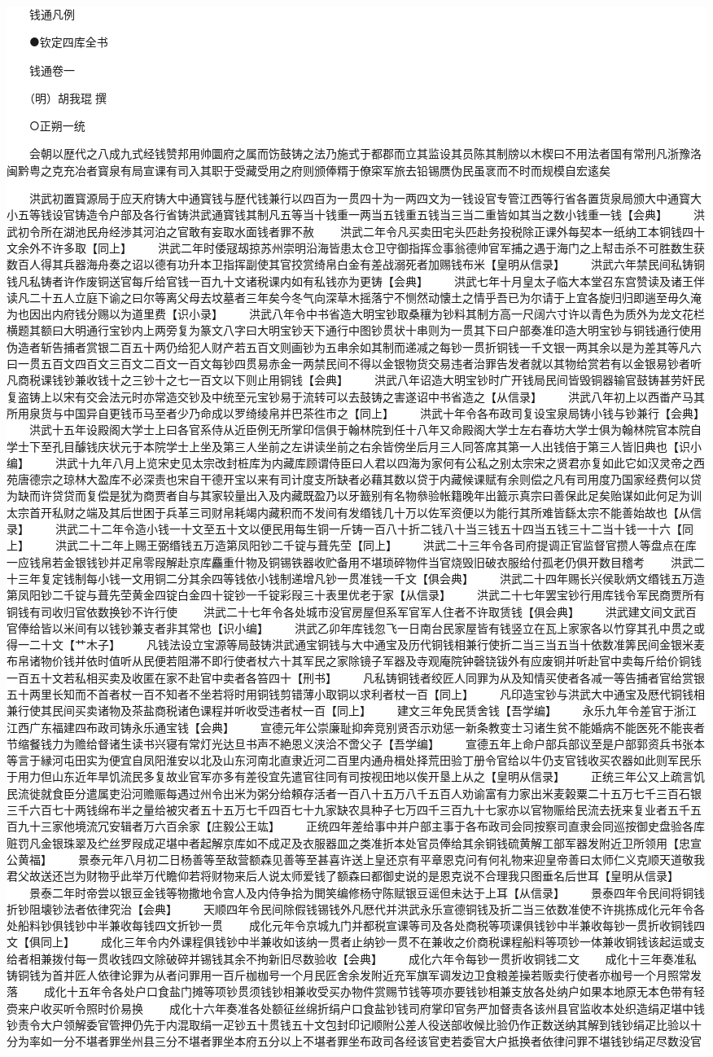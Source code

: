 　　钱通凡例

　　●钦定四库全书

　　钱通卷一

　　（明）胡我琨 撰

　　○正朔一统

　　会朝以歴代之八成九式经钱赞邦用帅圜府之属而饬鼓铸之法乃施式于都郡而立其监设其员陈其制牓以木楔曰不用法者国有常刑凡浙豫洛闽黔粤之克充冶者寳泉有局宣课有司入其职于受藏受用之府则颁俸糈于僚寀军旅去铅锡赝伪民虽衺而不时而规模自宏逺矣

　　洪武初置寳源局于应天府铸大中通寳钱与歴代钱兼行以四百为一贯四十为一两四文为一钱设官专管江西等行省各置货泉局颁大中通寳大小五等钱设官铸造令户部及各行省铸洪武通寳钱其制凡五等当十钱重一两当五钱重五钱当三当二重皆如其当之数小钱重一钱【会典】
　　洪武初令所在湖池民舟经渉其河泊之官敢有妄取水面钱者罪不赦
　　洪武二年令凡买卖田宅头匹赴务投税除正课外每契本一纸纳工本铜钱四十文余外不许多取【同上】
　　洪武二年时倭冦刼掠苏州崇明沿海皆患太仓卫守御指挥佥事翁德帅官军捕之遇于海门之上幇击杀不可胜数生获数百人得其兵器海舟奏之诏以德有功升本卫指挥副使其官挍赏绮帛白金有差战溺死者加赐钱布米【皇明从信录】
　　洪武六年禁民间私铸铜钱凡私铸者许作废铜送官每斤给官钱一百九十文诸税课内如有私钱亦为更铸【会典】
　　洪武七年十月皇太子临大本堂召东宫赞读及诸王伴读凡二十五人立庭下谕之曰尔等离父母去坟墓者三年矣今冬气向深草木摇落宁不恻然动懐土之情乎吾已为尔请于上宜各旋归归即遄至毋久淹为也因出内府钱分赐以为道里费【识小录】
　　洪武八年令中书省造大明宝钞取桑穰为钞料其制方高一尺阔六寸许以青色为质外为龙文花栏横题其额曰大明通行宝钞内上两旁复为篆文八字曰大明宝钞天下通行中图钞贯状十串则为一贯其下曰户部奏准印造大明宝钞与铜钱通行使用伪造者斩告捕者赏银二百五十两仍给犯人财产若五百文则画钞为五串余如其制而递减之每钞一贯折铜钱一千文银一两其余以是为差其等凡六曰一贯五百文四百文三百文二百文一百文每钞四贯易赤金一两禁民间不得以金银物货交易违者治罪告发者就以其物给赏若有以金银易钞者听凡商税课钱钞兼收钱十之三钞十之七一百文以下则止用铜钱【会典】 
　　洪武八年诏造大明宝钞时广开钱局民间皆毁铜器输官鼓铸甚劳奸民复盗铸上以宋有交会法元时亦常造交钞及中统至元宝钞易于流转可以去鼓铸之害遂诏中书省造之【从信录】
　　洪武八年初上以西畨产马其所用泉货与中国异自更钱币马至者少乃命成以罗绮绫帛并巴茶徃市之【同上】
　　洪武十年令各布政司复设宝泉局铸小钱与钞兼行【会典】
　　洪武十五年设殿阁大学士上曰各官系侍从近臣例无所掌印信俱于翰林院到任十八年又命殿阁大学士左右春坊大学士俱为翰林院官本院自学士下至孔目醵钱庆状元于本院学士上坐及第三人坐前之左讲读坐前之右余皆傍坐后月三人同答席其第一人出钱倍于第三人皆旧典也【识小编】
　　洪武十九年八月上览宋史见太宗改封桩库为内藏库顾谓侍臣曰人君以四海为家何有公私之别太宗宋之贤君亦复如此它如汉灵帝之西苑唐德宗之琼林大盈库不必深责也宋自干德开宝以来有司计度支所缺者必藉其数以贷于内藏候课赋有余则偿之凡有司用度乃国家经费何以贷为缺而许贷贷而复偿是犹为商贾者自与其家较量出入及内藏既盈乃以牙籖别有名物叅验帐籍晚年出籖示真宗曰善保此足矣贻谋如此何足为训太宗首开私财之端及其后世困于兵革三司财帛耗竭内藏积而不发间有发缗钱几十万以佐军资便以为能行其所难皆繇太宗不能善始故也【从信录】
　　洪武二十二年令造小钱一十文至五十文以便民用每生铜一斤铸一百八十折二钱八十当三钱五十四当五钱三十二当十钱一十六【同上】
　　洪武二十二年上赐王弼缗钱五万造第凤阳钞二千锭与葺先茔【同上】
　　洪武二十三年令各司府提调正官监督官攒人等盘点在库一应钱帛若金银钱钞并疋帛零叚解赴京库麤重什物及铜锡铁器收贮备用不堪琐碎物件当官烧毁旧破衣服给付孤老仍俱开数目稽考
　　洪武二十三年复定钱制每小钱一文用铜二分其余四等钱依小钱制递增凡钞一贯准钱一千文【俱会典】
　　洪武二十四年赐长兴侯耿炳文缗钱五万造第凤阳钞二千锭与葺先茔黄金四锭白金四十锭钞一千锭彩叚三十表里优老于家【从信录】
　　洪武二十七年罢宝钞行用库钱令军民商贾所有铜钱有司收归官依数换钞不许行使
　　洪武二十七年令各处城市没官房屋但系军官军人住者不许取赁钱【俱会典】
　　洪武建文间文武百官俸给皆以米间有以钱钞兼支者非其常也【识小编】
　　洪武乙卯年库钱忽飞一日南台民家屋皆有钱竖立在瓦上家家各以竹穿其孔中贯之或得一二十文【艹木子】
　　凡钱法设立宝源等局鼓铸洪武通宝铜钱与大中通宝及历代铜钱相兼行使折二当三当五当十依数准筭民间金银米麦布帛诸物价钱并依时值听从民便若阻滞不即行使者杖六十其军民之家除镜子军器及寺观庵院钟磬铙钹外有应废铜并听赴官中卖每斤给价铜钱一百五十文若私相买卖及收匿在家不赴官中卖者各笞四十【刑书】
　　凡私铸铜钱者绞匠人同罪为从及知情买使者各减一等告捕者官给赏银五十两里长知而不首者杖一百不知者不坐若将时用铜钱剪错薄小取铜以求利者杖一百【同上】
　　凡印造宝钞与洪武大中通宝及厯代铜钱相兼行使其民间买卖诸物及茶盐商税诸色课程并听收受违者杖一百【同上】
　　建文三年免民赁舍钱【吾学编】
　　永乐九年令差官于浙江江西广东福建四布政司铸永乐通宝钱【会典】
　　宣德元年公崇廉耻抑奔竞别贤否示劝惩一新条教变士习诸生贫不能婚病不能医死不能丧者节缩餐钱力为赡给督诸生读书兴寝有常灯光达旦书声不絶恩义浃洽不啻父子【吾学编】
　　宣德五年上命户部兵部议至是户部郭资兵书张本等言于縁河屯田实为便宜自凤阳淮安以北及山东河南北直隶近河二百里内通舟楫处择荒田验丁册令官给以牛仍支官钱收买农器如此则军民乐于用力但山东近年旱饥流民多复故业官军亦多有差役宜先遣官往同有司按视田地以俟开垦上从之【皇明从信录】
　　正统三年公又上疏言饥民流徙就食臣分遣属吏沿河赡赈每遇过州令出米为粥分给頼存活者一百八十五万八千五百人劝谕富有力家出米麦榖粟二十五万七千三百石银三千六百七十两钱绵布半之量给被灾者五十五万七千四百七十九家缺农具种子七万四千三百九十七家亦以官物赈给民流去抚来复业者五千五百九十三家他境流冗安辑者万六百余家【庄毅公王竑】
　　正统四年差给事中并户部主事于各布政司会同按察司直隶会同巡按御史盘验各库赃罚凡金银珠翠及纻丝罗叚成疋堪中者起解京库如不成疋及衣服器皿之类准折本处官员俸给其余铜钱硫黄解工部军器发附近卫所领用【忠宣公黄福】
　　景泰元年八月初二日杨善等至敌营额森见善等至甚喜许送上皇还京有平章恩克问有何礼物来迎皇帝善曰太师仁义克顺天道敬我君父故送还岂为财物乎此举万代瞻仰若将财物来后人说太师爱钱了额森曰都御史说的是恩克说不合理我只图垂名后世耳【皇明从信录】
　　景泰二年时帝尝以银豆金钱等物撒地令宫人及内侍争拾为閧笑编修杨守陈赋银豆谣但未达于上耳【从信录】
　　景泰四年令民间将铜钱折钞阻壊钞法者依律究治【会典】
　　天顺四年令民间除假钱锡钱外凡厯代并洪武永乐宣德铜钱及折二当三依数准使不许挑拣成化元年令各处船料钞俱钱钞中半兼收每钱四文折钞一贯
　　成化元年令京城九门并都税宣课等司及各处商税等项课俱钱钞中半兼收每钞一贯折收铜钱四文【俱同上】
　　成化三年令内外课程俱钱钞中半兼收如该纳一贯者止纳钞一贯不在兼收之价商税课程船料等项钞一体兼收铜钱该起运或支给者相兼拨付每一贯收钱四文除破碎并锡钱其余不拘新旧尽数验收【会典】
　　成化六年令每钞一贯折收铜钱二文
　　成化十三年奏准私铸铜钱为首并匠人依律论罪为从者问罪用一百斤枷枷号一个月民匠舍余发附近充军旗军调发边卫食粮差操若贩卖行使者亦枷号一个月照常发落
　　成化十五年令各处户口食盐门摊等项钞贯须钱钞相兼收受买办物件赏赐节钱等项亦要钱钞相兼支放各处纳户如果本地原无本色带有轻赍来户收买听令照时价易换
　　成化十六年奏准各处额征丝绵折绢户口食盐钞钱司府掌印官务严加督责各该州县官监收本处织造绢疋堪中钱钞责令大户领解委官管押仍先于内混取绢一疋钞五十贯钱五十文包封印记顺附公差人役送部收候比验仍作正数送纳其解到钱钞绢疋比验以十分为率如一分不堪者罪坐州县三分不堪者罪坐本府五分以上不堪者罪坐布政司各经该官吏若委官大户抵换者依律问罪不堪钱钞绢疋尽数没官